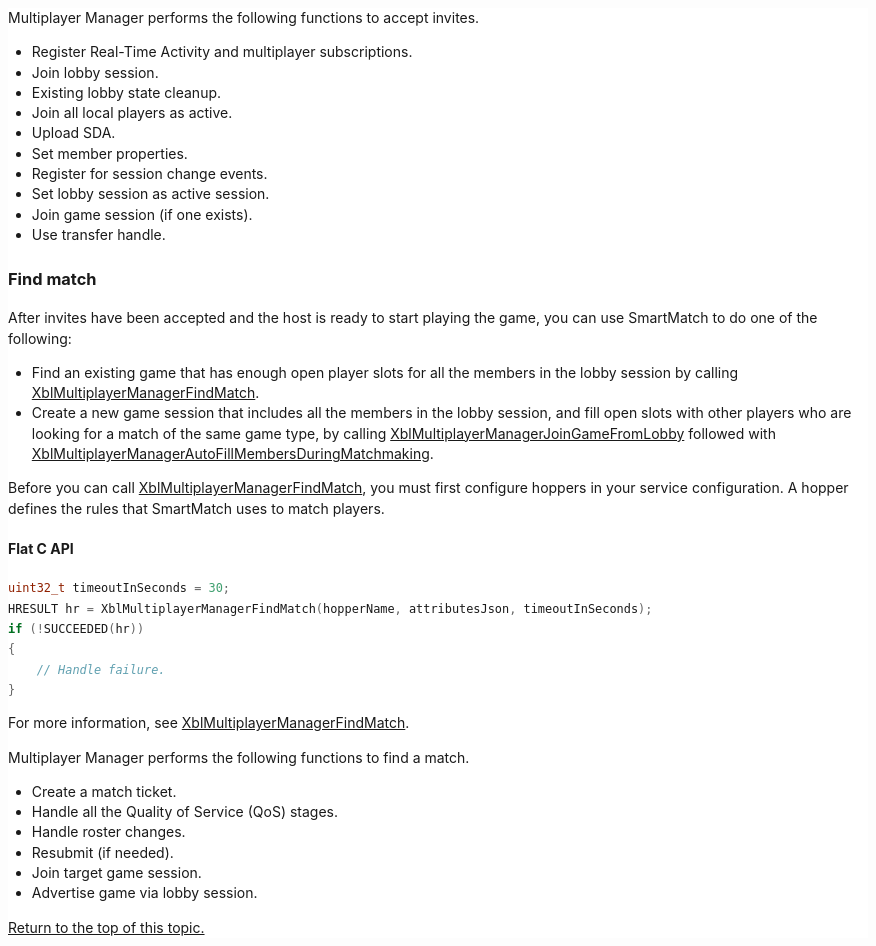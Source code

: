 


 Multiplayer Manager performs the following functions to accept invites.
* Register Real-Time Activity and multiplayer subscriptions.
* Join lobby session.
* Existing lobby state cleanup.
* Join all local players as active.
* Upload SDA.
* Set member properties.
* Register for session change events.
* Set lobby session as active session.
* Join game session (if one exists).
* Use transfer handle.

### Find match <a id="find-match"></a>

After invites have been accepted and the host is ready to start playing the game, you can use SmartMatch to do one of the following:
* Find an existing game that has enough open player slots for all the members in the lobby session by calling [XblMultiplayerManagerFindMatch](../../../../../reference/live/xsapi-c/multiplayer_manager_c/functions/xblmultiplayermanagerfindmatch.md).
* Create a new game session that includes all the members in the lobby session, and fill open slots with other players who are looking for a match of the same game type, by calling [XblMultiplayerManagerJoinGameFromLobby](../../../../../reference/live/xsapi-c/multiplayer_manager_c/functions/xblmultiplayermanagerjoingamefromlobby.md) followed with [XblMultiplayerManagerAutoFillMembersDuringMatchmaking](../../../../../reference/live/xsapi-c/multiplayer_manager_c/functions/xblmultiplayermanagerautofillmembersduringmatchmaking.md).

Before you can call [XblMultiplayerManagerFindMatch](../../../../../reference/live/xsapi-c/multiplayer_manager_c/functions/xblmultiplayermanagerfindmatch.md), you must first configure hoppers in your service configuration.
A hopper defines the rules that SmartMatch uses to match players.

#### Flat C API


```cpp
uint32_t timeoutInSeconds = 30;
HRESULT hr = XblMultiplayerManagerFindMatch(hopperName, attributesJson, timeoutInSeconds);
if (!SUCCEEDED(hr))
{
    // Handle failure.
}
```

For more information, see [XblMultiplayerManagerFindMatch](../../../../../reference/live/xsapi-c/multiplayer_manager_c/functions/xblmultiplayermanagerfindmatch.md).



Multiplayer Manager performs the following functions to find a match.
* Create a match ticket.
* Handle all the Quality of Service (QoS) stages.
* Handle roster changes.
* Resubmit (if needed).
* Join target game session.
* Advertise game via lobby session.



 [Return to the top of this topic.](#top)